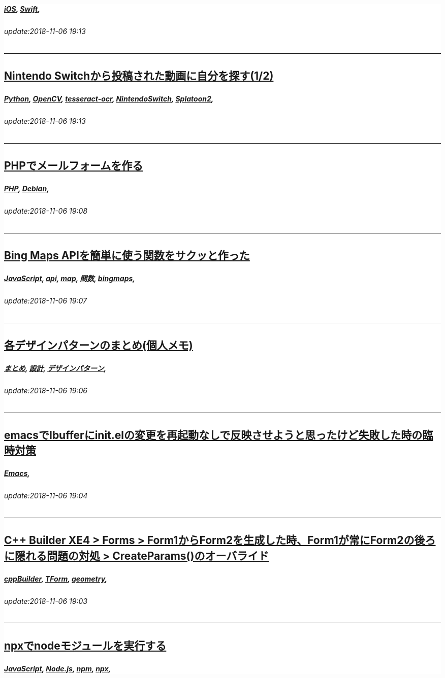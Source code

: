 ##### [iOS](https://qiita.com/tags/iOS), [Swift](https://qiita.com/tags/Swift), 
###### update:2018-11-06 19:13
---
## [Nintendo Switchから投稿された動画に自分を探す(1/2)](https://qiita.com/floatnflow/items/2b3f725d7e642ffe183b)
##### [Python](https://qiita.com/tags/Python), [OpenCV](https://qiita.com/tags/OpenCV), [tesseract-ocr](https://qiita.com/tags/tesseract-ocr), [NintendoSwitch](https://qiita.com/tags/NintendoSwitch), [Splatoon2](https://qiita.com/tags/Splatoon2), 
###### update:2018-11-06 19:13
---
## [PHPでメールフォームを作る](https://qiita.com/exp/items/97de9420127524ff3dce)
##### [PHP](https://qiita.com/tags/PHP), [Debian](https://qiita.com/tags/Debian), 
###### update:2018-11-06 19:08
---
## [Bing Maps APIを簡単に使う関数をサクッと作った](https://qiita.com/daisu_yamazaki/items/21cf0d7ca8b4b64847d5)
##### [JavaScript](https://qiita.com/tags/JavaScript), [api](https://qiita.com/tags/api), [map](https://qiita.com/tags/map), [関数](https://qiita.com/tags/関数), [bingmaps](https://qiita.com/tags/bingmaps), 
###### update:2018-11-06 19:07
---
## [各デザインパターンのまとめ(個人メモ)](https://qiita.com/sato-hirokazu/items/e49ea2fce80f392b25f3)
##### [まとめ](https://qiita.com/tags/まとめ), [設計](https://qiita.com/tags/設計), [デザインパターン](https://qiita.com/tags/デザインパターン), 
###### update:2018-11-06 19:06
---
## [emacsでIbufferにinit.elの変更を再起動なしで反映させようと思ったけど失敗した時の臨時対策](https://qiita.com/murasakinoue/items/d0f339dab68bb5d909b4)
##### [Emacs](https://qiita.com/tags/Emacs), 
###### update:2018-11-06 19:04
---
## [C++ Builder XE4 > Forms > Form1からForm2を生成した時、Form1が常にForm2の後ろに隠れる問題の対処 > CreateParams()のオーバライド](https://qiita.com/7of9/items/a1170c3a6e06004e286d)
##### [cppBuilder](https://qiita.com/tags/cppBuilder), [TForm](https://qiita.com/tags/TForm), [geometry](https://qiita.com/tags/geometry), 
###### update:2018-11-06 19:03
---
## [npxでnodeモジュールを実行する](https://qiita.com/tatakahashiap/items/1c4ab221c4993e7c4ebf)
##### [JavaScript](https://qiita.com/tags/JavaScript), [Node.js](https://qiita.com/tags/Node.js), [npm](https://qiita.com/tags/npm), [npx](https://qiita.com/tags/npx), 
